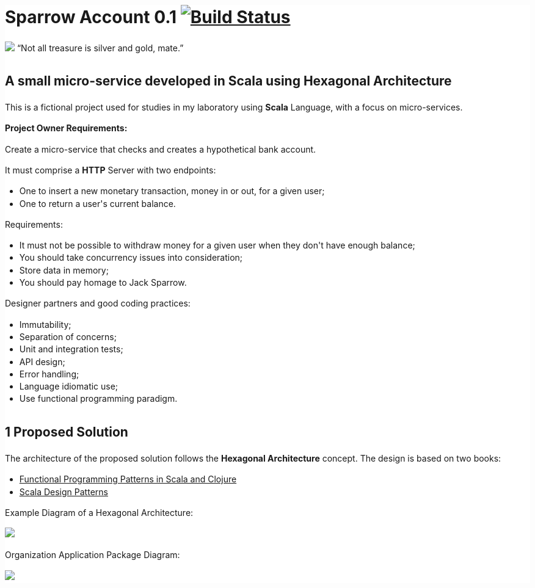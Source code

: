 # Sparrow Account 0.1 [![Build Status](https://travis-ci.org/edersoncorbari/sparrow-account.svg?branch=master)](https://travis-ci.org/edersoncorbari/sparrow-account)

![](https://raw.githubusercontent.com/edersoncorbari/sparrow-account/master/doc/img/jack-sparrow.png)
“Not all treasure is silver and gold, mate.”
## A small micro-service developed in Scala using Hexagonal Architecture

This is a fictional project used for studies in my laboratory using **Scala** Language, with a focus on micro-services.

**Project Owner Requirements:**

Create a micro-service that checks and creates a hypothetical bank account.

It must comprise a **HTTP** Server with two endpoints:

  - One to insert a new monetary transaction, money in or out, for a given user;
  - One to return a user's current balance.

Requirements:

  - It must not be possible to withdraw money for a given user when they don't have enough balance;
  - You should take concurrency issues into consideration;
  - Store data in memory;
  - You should pay homage to Jack Sparrow.

Designer partners and good coding practices:

  - Immutability;
  - Separation of concerns;
  - Unit and integration tests;
  - API design;
  - Error handling;
  - Language idiomatic use;
  - Use functional programming paradigm.

## 1 Proposed Solution

The architecture of the proposed solution follows the **Hexagonal Architecture** concept. The design is based on two books:

  - [Functional Programming Patterns in Scala and Clojure](https://www.amazon.com/dp/B00HUEG8KK)
  - [Scala Design Patterns](https://www.amazon.com/dp/B075Z2CMRX)
 
Example Diagram of a Hexagonal Architecture:

![](https://raw.githubusercontent.com/edersoncorbari/sparrow-account/master/doc/img/ports-and-adapters.png)

Organization Application Package Diagram:

![](https://raw.githubusercontent.com/edersoncorbari/sparrow-account/master/doc/img/sparrow-account-pkg.png)
